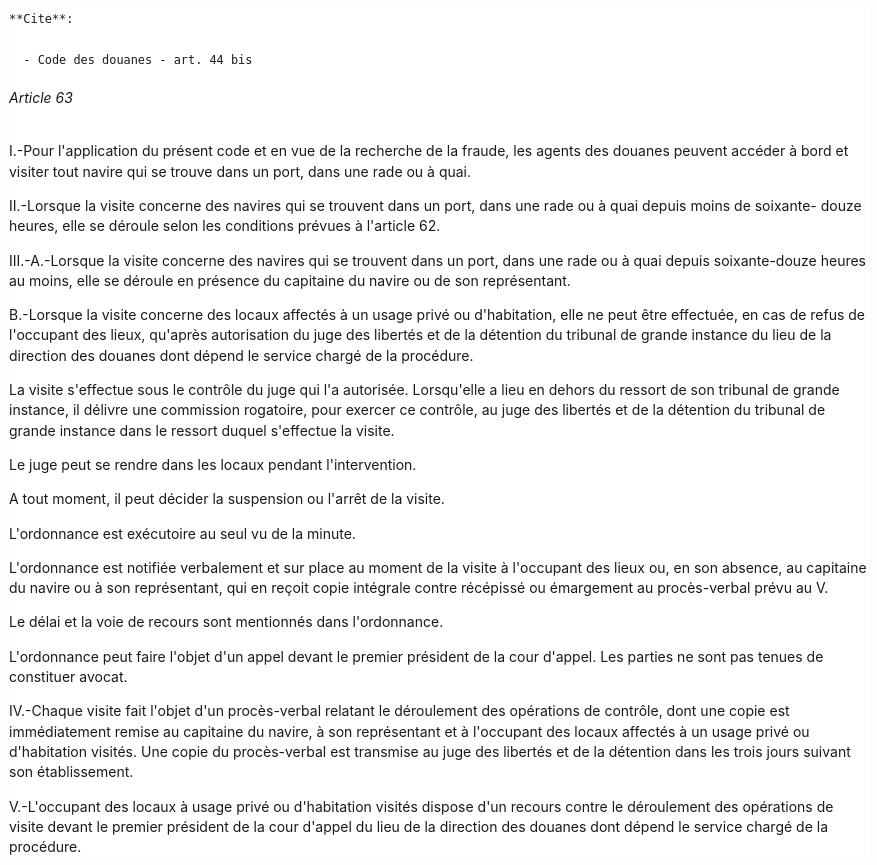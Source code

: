 	**Cite**:

	  - Code des douanes - art. 44 bis


###### Article 63

I.-Pour l'application du présent code et en vue de la recherche de la fraude, les agents des douanes peuvent accéder à bord
et visiter tout navire qui se trouve dans un port, dans une rade ou à quai. 

II.-Lorsque la visite concerne des navires qui se trouvent dans un port, dans une rade ou à quai depuis moins de soixante-
douze heures, elle se déroule selon les conditions prévues à l'article 62.

III.-A.-Lorsque la visite concerne des navires qui se trouvent dans un port, dans une rade ou à quai depuis soixante-douze
heures au moins, elle se déroule en présence du capitaine du navire ou de son représentant. 

B.-Lorsque la visite concerne des locaux affectés à un usage privé ou d'habitation, elle ne peut être effectuée, en cas de
refus de l'occupant des lieux, qu'après autorisation du juge des libertés et de la détention du tribunal de grande instance
du lieu de la direction des douanes dont dépend le service chargé de la procédure. 

La visite s'effectue sous le contrôle du juge qui l'a autorisée. Lorsqu'elle a lieu en dehors du ressort de son tribunal de
grande instance, il délivre une commission rogatoire, pour exercer ce contrôle, au juge des libertés et de la détention du
tribunal de grande instance dans le ressort duquel s'effectue la visite. 

Le juge peut se rendre dans les locaux pendant l'intervention. 

A tout moment, il peut décider la suspension ou l'arrêt de la visite. 

L'ordonnance est exécutoire au seul vu de la minute. 

L'ordonnance est notifiée verbalement et sur place au moment de la visite à l'occupant des lieux ou, en son absence, au
capitaine du navire ou à son représentant, qui en reçoit copie intégrale contre récépissé ou émargement au procès-verbal
prévu au V. 

Le délai et la voie de recours sont mentionnés dans l'ordonnance. 

L'ordonnance peut faire l'objet d'un appel devant le premier président de la cour d'appel. Les parties ne sont pas tenues de
constituer avocat. 

IV.-Chaque visite fait l'objet d'un procès-verbal relatant le déroulement des opérations de contrôle, dont une copie est
immédiatement remise au capitaine du navire, à son représentant et à l'occupant des locaux affectés à un usage privé ou
d'habitation visités. Une copie du procès-verbal est transmise au juge des libertés et de la détention dans les trois jours
suivant son établissement. 

V.-L'occupant des locaux à usage privé ou d'habitation visités dispose d'un recours contre le déroulement des opérations de
visite devant le premier président de la cour d'appel du lieu de la direction des douanes dont dépend le service chargé de la
procédure. 
